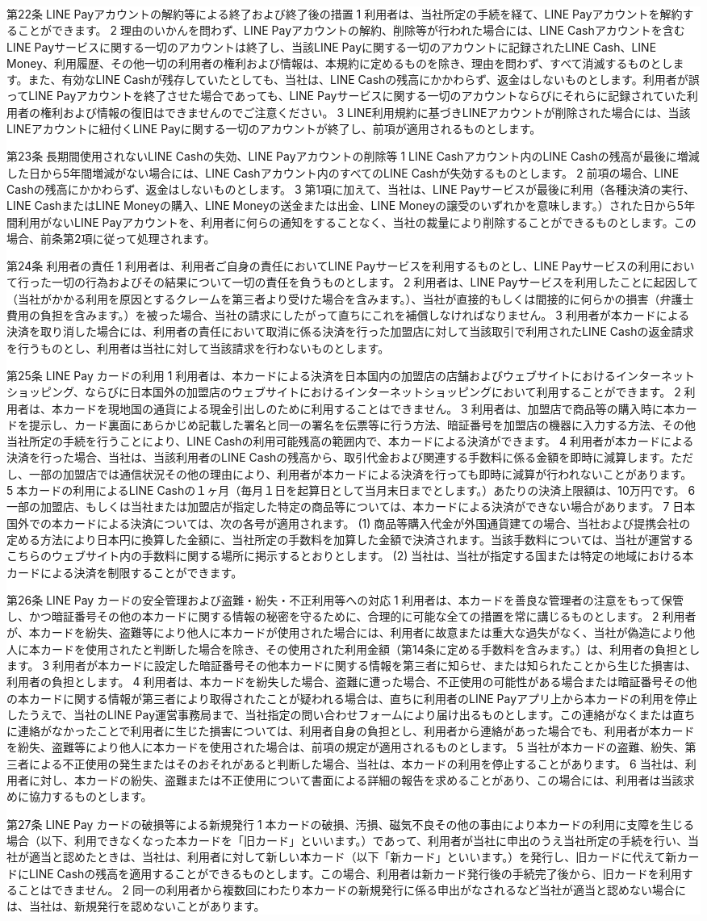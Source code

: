 
第22条 LINE Payアカウントの解約等による終了および終了後の措置
1 利用者は、当社所定の手続を経て、LINE Payアカウントを解約することができます。
2 理由のいかんを問わず、LINE Payアカウントの解約、削除等が行われた場合には、LINE Cashアカウントを含むLINE Payサービスに関する一切のアカウントは終了し、当該LINE Payに関する一切のアカウントに記録されたLINE Cash、LINE Money、利用履歴、その他一切の利用者の権利および情報は、本規約に定めるものを除き、理由を問わず、すべて消滅するものとします。また、有効なLINE Cashが残存していたとしても、当社は、LINE Cashの残高にかかわらず、返金はしないものとします。利用者が誤ってLINE Payアカウントを終了させた場合であっても、LINE Payサービスに関する一切のアカウントならびにそれらに記録されていた利用者の権利および情報の復旧はできませんのでご注意ください。
3 LINE利用規約に基づきLINEアカウントが削除された場合には、当該LINEアカウントに紐付くLINE Payに関する一切のアカウントが終了し、前項が適用されるものとします。


第23条 長期間使用されないLINE Cashの失効、LINE Payアカウントの削除等
1 LINE Cashアカウント内のLINE Cashの残高が最後に増減した日から5年間増減がない場合には、LINE Cashアカウント内のすべてのLINE Cashが失効するものとします。
2 前項の場合、LINE Cashの残高にかかわらず、返金はしないものとします。
3 第1項に加えて、当社は、LINE Payサービスが最後に利用（各種決済の実行、LINE CashまたはLINE Moneyの購入、LINE Moneyの送金または出金、LINE Moneyの譲受のいずれかを意味します。）された日から5年間利用がないLINE Payアカウントを、利用者に何らの通知をすることなく、当社の裁量により削除することができるものとします。この場合、前条第2項に従って処理されます。


第24条 利用者の責任
1 利用者は、利用者ご自身の責任においてLINE Payサービスを利用するものとし、LINE Payサービスの利用において行った一切の行為およびその結果について一切の責任を負うものとします。
2 利用者は、LINE Payサービスを利用したことに起因して（当社がかかる利用を原因とするクレームを第三者より受けた場合を含みます。）、当社が直接的もしくは間接的に何らかの損害（弁護士費用の負担を含みます。）を被った場合、当社の請求にしたがって直ちにこれを補償しなければなりません。
3 利用者が本カードによる決済を取り消した場合には、利用者の責任において取消に係る決済を行った加盟店に対して当該取引で利用されたLINE Cashの返金請求を行うものとし、利用者は当社に対して当該請求を行わないものとします。


第25条 LINE Pay カードの利用
1 利用者は、本カードによる決済を日本国内の加盟店の店舗およびウェブサイトにおけるインターネットショッピング、ならびに日本国外の加盟店のウェブサイトにおけるインターネットショッピングにおいて利用することができます。
2 利用者は、本カードを現地国の通貨による現金引出しのために利用することはできません。
3 利用者は、加盟店で商品等の購入時に本カードを提示し、カード裏面にあらかじめ記載した署名と同一の署名を伝票等に行う方法、暗証番号を加盟店の機器に入力する方法、その他当社所定の手続を行うことにより、LINE Cashの利用可能残高の範囲内で、本カードによる決済ができます。
4 利用者が本カードによる決済を行った場合、当社は、当該利用者のLINE Cashの残高から、取引代金および関連する手数料に係る金額を即時に減算します。ただし、一部の加盟店では通信状況その他の理由により、利用者が本カードによる決済を行っても即時に減算が行われないことがあります。
5 本カードの利用によるLINE Cashの１ヶ月（毎月１日を起算日として当月末日までとします。）あたりの決済上限額は、10万円です。
6 一部の加盟店、もしくは当社または加盟店が指定した特定の商品等については、本カードによる決済ができない場合があります。
7 日本国外での本カードによる決済については、次の各号が適用されます。
(1) 商品等購入代金が外国通貨建ての場合、当社および提携会社の定める方法により日本円に換算した金額に、当社所定の手数料を加算した金額で決済されます。当該手数料については、当社が運営するこちらのウェブサイト内の手数料に関する場所に掲示するとおりとします。
(2) 当社は、当社が指定する国または特定の地域における本カードによる決済を制限することができます。


第26条 LINE Pay カードの安全管理および盗難・紛失・不正利用等への対応
1 利用者は、本カードを善良な管理者の注意をもって保管し、かつ暗証番号その他の本カードに関する情報の秘密を守るために、合理的に可能な全ての措置を常に講じるものとします。
2 利用者が、本カードを紛失、盗難等により他人に本カードが使用された場合には、利用者に故意または重大な過失がなく、当社が偽造により他人に本カードを使用されたと判断した場合を除き、その使用された利用金額（第14条に定める手数料を含みます。）は、利用者の負担とします。
3 利用者が本カードに設定した暗証番号その他本カードに関する情報を第三者に知らせ、または知られたことから生じた損害は、利用者の負担とします。
4 利用者は、本カードを紛失した場合、盗難に遭った場合、不正使用の可能性がある場合または暗証番号その他の本カードに関する情報が第三者により取得されたことが疑われる場合は、直ちに利用者のLINE Payアプリ上から本カードの利用を停止したうえで、当社のLINE Pay運営事務局まで、当社指定の問い合わせフォームにより届け出るものとします。この連絡がなくまたは直ちに連絡がなかったことで利用者に生じた損害については、利用者自身の負担とし、利用者から連絡があった場合でも、利用者が本カードを紛失、盗難等により他人に本カードを使用された場合は、前項の規定が適用されるものとします。
5 当社が本カードの盗難、紛失、第三者による不正使用の発生またはそのおそれがあると判断した場合、当社は、本カードの利用を停止することがあります。
6 当社は、利用者に対し、本カードの紛失、盗難または不正使用について書面による詳細の報告を求めることがあり、この場合には、利用者は当該求めに協力するものとします。


第27条 LINE Pay カードの破損等による新規発行
1 本カードの破損、汚損、磁気不良その他の事由により本カードの利用に支障を生じる場合（以下、利用できなくなった本カードを「旧カード」といいます。）であって、利用者が当社に申出のうえ当社所定の手続を行い、当社が適当と認めたときは、当社は、利用者に対して新しい本カード（以下「新カード」といいます。）を発行し、旧カードに代えて新カードにLINE Cashの残高を適用することができるものとします。この場合、利用者は新カード発行後の手続完了後から、旧カードを利用することはできません。
2 同一の利用者から複数回にわたり本カードの新規発行に係る申出がなされるなど当社が適当と認めない場合には、当社は、新規発行を認めないことがあります。
